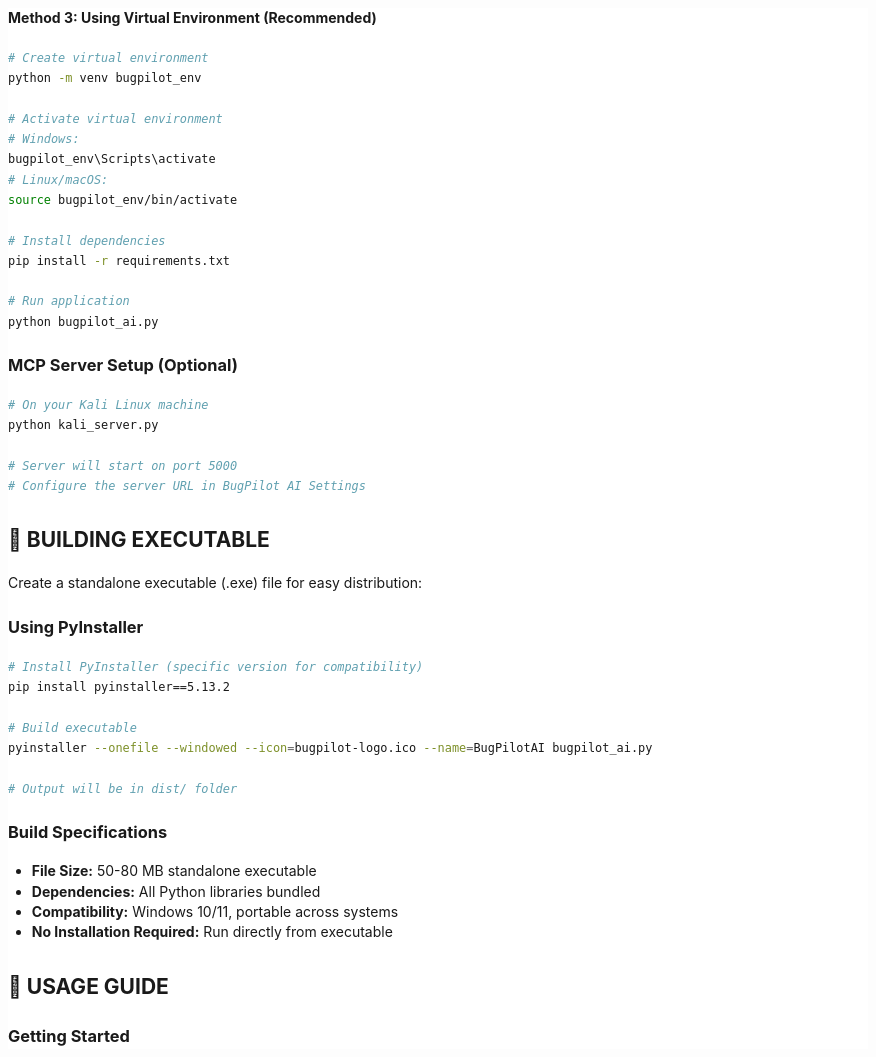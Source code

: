#### **Method 3: Using Virtual Environment (Recommended)**
```bash
# Create virtual environment
python -m venv bugpilot_env

# Activate virtual environment
# Windows:
bugpilot_env\Scripts\activate
# Linux/macOS:
source bugpilot_env/bin/activate

# Install dependencies
pip install -r requirements.txt

# Run application
python bugpilot_ai.py
```

### **MCP Server Setup (Optional)**
```bash
# On your Kali Linux machine
python kali_server.py

# Server will start on port 5000
# Configure the server URL in BugPilot AI Settings
```

## 🚀 **BUILDING EXECUTABLE**

Create a standalone executable (.exe) file for easy distribution:

### **Using PyInstaller**
```bash
# Install PyInstaller (specific version for compatibility)
pip install pyinstaller==5.13.2

# Build executable
pyinstaller --onefile --windowed --icon=bugpilot-logo.ico --name=BugPilotAI bugpilot_ai.py

# Output will be in dist/ folder
```

### **Build Specifications**
- **File Size:** 50-80 MB standalone executable
- **Dependencies:** All Python libraries bundled
- **Compatibility:** Windows 10/11, portable across systems
- **No Installation Required:** Run directly from executable

## 🎯 **USAGE GUIDE**

### **Getting Started**
